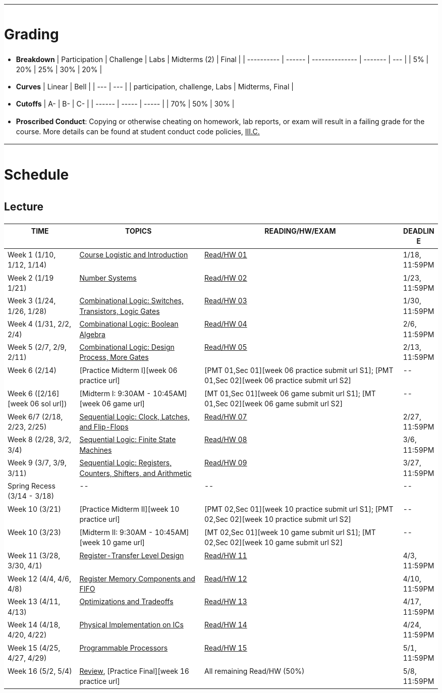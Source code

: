***
# Grading

- **Breakdown**
| Participation | Challenge | Labs           | Midterms (2) | Final |
| ----------    | ------    | -------------- | -------      | ---   |
| 5%            | 20%       | 25%            | 30%          | 20%   |

- **Curves**
| Linear                         | Bell            |
| ---                            | ---             |
| participation, challenge, Labs | Midterms, Final |

- **Cutoffs**
| A-     | B-    | C-    |
| ------ | ----- | ----- |
| 70%    | 50%   | 30%   |

- **Proscribed Conduct**: Copying or otherwise cheating on homework, lab reports, or exam will result in a failing grade for the course. More details can be found at student conduct code policies, [III.C.](http://studentaffairs.manoa.hawaii.edu/policies/conduct_code/proscribed_conduct.php)

***
# Schedule
## Lecture
| TIME                         | TOPICS                                                                 | READING/HW/EXAM              | DEADLINE      |
| ---                          | ---                                                                    | ---                          | ---           |
| Week 1 (1/10, 1/12, 1/14)    | [Course Logistic and Introduction][week 01 url]                        | [Read/HW 01][read 01 url]    | 1/18, 11:59PM |
| Week 2 (1/19 1/21)           | [Number Systems][week 02 url]                                          | [Read/HW 02][read 02 url]    | 1/23, 11:59PM |
| Week 3 (1/24, 1/26, 1/28)    | [Combinational Logic: Switches, Transistors, Logic Gates][week 03 url] | [Read/HW 03][read 03 url]    | 1/30, 11:59PM |
| Week 4 (1/31, 2/2, 2/4)      | [Combinational Logic: Boolean Algebra][week 04 url]                    | [Read/HW 04][read 04 url]    | 2/6, 11:59PM  |
| Week 5 (2/7, 2/9, 2/11)      | [Combinational Logic: Design Process, More Gates][week 05 url]         | [Read/HW 05][read 05 url]    | 2/13, 11:59PM |
| Week 6 (2/14)                | [Practice Midterm I][week 06 practice url]                             | [PMT 01,Sec 01][week 06 practice submit url S1]; [PMT 01,Sec 02][week 06 practice submit url S2] | --            |
| Week 6 ([2/16][week 06 sol url]) | [Midterm I: 9:30AM - 10:45AM][week 06 game url]                        | [MT 01,Sec 01][week 06 game submit url S1]; [MT 01,Sec 02][week 06 game submit url S2]   | --            |
| Week 6/7 (2/18, 2/23, 2/25)  | [Sequential Logic: Clock, Latches, and Flip-Flops][week 07 url]        | [Read/HW 07][read 07 url]    | 2/27, 11:59PM |
| Week 8 (2/28, 3/2, 3/4)      | [Sequential Logic: Finite State Machines][week 08 url]                 | [Read/HW 08][read 08 url]    | 3/6, 11:59PM  |
| Week 9 (3/7, 3/9, 3/11)      | [Sequential Logic: Registers, Counters, Shifters, and Arithmetic][week 09 url]  | [Read/HW 09][read 09 url]                   | 3/27, 11:59PM |
| Spring Recess (3/14  - 3/18) | --                                                                     | --                           | --            |
| Week 10 (3/21)               | [Practice Midterm II][week 10 practice url]                            | [PMT 02,Sec 01][week 10 practice submit url S1]; [PMT 02,Sec 02][week 10 practice submit url S2] | --            |
| Week 10 (3/23)               | [Midterm II: 9:30AM - 10:45AM][week 10 game url]                       | [MT 02,Sec 01][week 10 game submit url S1]; [MT 02,Sec 02][week 10 game submit url S2]   | --            |
| Week 11 (3/28, 3/30, 4/1)    | [Register-Transfer Level Design][week 11 url]                          | [Read/HW 11][read 11 url]    | 4/3, 11:59PM  |
| Week 12 (4/4, 4/6, 4/8)      | [Register Memory Components and FIFO][week 12 url]                     | [Read/HW 12][read 12 url]    | 4/10, 11:59PM |
| Week 13 (4/11, 4/13)         | [Optimizations and Tradeoffs][week 13 url]                             | [Read/HW 13][read 13 url]    | 4/17, 11:59PM |
| Week 14 (4/18, 4/20, 4/22)   | [Physical Implementation on ICs][week 14 url]                          | [Read/HW 14][read 14 url]    | 4/24, 11:59PM |
| Week 15 (4/25, 4/27, 4/29)   | [Programmable Processors][week 15 url]                                 | [Read/HW 15][read 15 url]    | 5/1, 11:59PM  |
| Week 16 (5/2, 5/4)           | [Review][week 16 url], [Practice Final][week 16 practice url]          | All remaining Read/HW (50\%) | 5/8, 11:59PM  |

[week urls]: # (week urls)
[week 01 url]: https://gustybear-websites.s3-us-west-2.amazonaws.com/course_ee260_2022_spring/slides/ee260_2022_spring_materials_week_01_slides.pdf
[week 02 url]: https://gustybear-websites.s3-us-west-2.amazonaws.com/course_ee260_2022_spring/slides/ee260_2022_spring_materials_week_02_slides.pdf
[week 03 url]: https://gustybear-websites.s3-us-west-2.amazonaws.com/course_ee260_2022_spring/slides/ee260_2022_spring_materials_week_03_slides.pdf
[week 04 url]: https://gustybear-websites.s3-us-west-2.amazonaws.com/course_ee260_2022_spring/slides/ee260_2022_spring_materials_week_04_slides.pdf
[week 05 url]: https://gustybear-websites.s3-us-west-2.amazonaws.com/course_ee260_2022_spring/slides/ee260_2022_spring_materials_week_05_slides.pdf
[week 07 url]: https://gustybear-websites.s3-us-west-2.amazonaws.com/course_ee260_2022_spring/slides/ee260_2022_spring_materials_week_07_slides.pdf
[week 08 url]: https://gustybear-websites.s3-us-west-2.amazonaws.com/course_ee260_2022_spring/slides/ee260_2022_spring_materials_week_08_slides.pdf
[week 09 url]: https://gustybear-websites.s3-us-west-2.amazonaws.com/course_ee260_2022_spring/slides/ee260_2022_spring_materials_week_09_slides.pdf
[week 11 url]: https://gustybear-websites.s3-us-west-2.amazonaws.com/course_ee260_2022_spring/slides/ee260_2022_spring_materials_week_11_slides.pdf
[week 12 url]: https://gustybear-websites.s3-us-west-2.amazonaws.com/course_ee260_2022_spring/slides/ee260_2022_spring_materials_week_12_slides.pdf
[week 13 url]: https://gustybear-websites.s3-us-west-2.amazonaws.com/course_ee260_2022_spring/slides/ee260_2022_spring_materials_week_13_slides.pdf
[week 14 url]: https://gustybear-websites.s3-us-west-2.amazonaws.com/course_ee260_2022_spring/slides/ee260_2022_spring_materials_week_14_slides.pdf
[week 15 url]: https://gustybear-websites.s3-us-west-2.amazonaws.com/course_ee260_2022_spring/slides/ee260_2022_spring_materials_week_15_slides.pdf
[week 16 url]: https://gustybear-websites.s3-us-west-2.amazonaws.com/course_ee260_2022_spring/slides/ee260_2022_spring_materials_week_16_slides.pdf
[week 17 game submit url S1]: https://classroom.google.com/c/NDUyODk1Mzg3MDc1/a/NTEwNTEwNjIyMTA0/details
[week 17 game submit url S2]: https://classroom.google.com/c/NDUyOTMyNTI5NzEz/a/NTEwNTEwNjYyMzc3/details
[recording urls]: # (recording urls)
[recording 0113 url]: https://youtu.be/RtppPuw2Thw
[recording 0115 url]: https://youtu.be/Io-uqv-oNEM
[recording 0120 url]: https://youtu.be/nSlZ9HoWbqk
[recording 0122 url]: https://youtu.be/WLKV46bScUY
[recording 0125 url]: https://youtu.be/zd7QDoAOB5M
[recording 0127 url]: https://youtu.be/qOvsE0DwB6g
[recording 0129 url]: https://youtu.be/GnCvNdikZ9E
[recording 0201 url]: https://youtu.be/aKAWfHtch7E
[recording 0203 url]: https://youtu.be/3XZm8G8HvGQ
[recording 0205 url]: https://youtu.be/TT6feNwPG5o
[recording 0208 url]: https://youtu.be/j1XKgbZsiyQ
[recording 0210 url]: https://youtu.be/tzZee1WCJjY
[recording 0212 url]: https://youtu.be/8y-eXbUz4pM
[recording 0217 url]: https://youtu.be/pNOfUSQwvdQ
[recording 0222 url]: https://youtu.be/Iy2d9AWodQk
[recording 0224 url]: https://youtu.be/LS11RUABmFo
[recording 0226 url]: https://youtu.be/OyeArTPWShU
[recording 0301 url]: https://youtu.be/anNbjOznNO8
[recording 0303 url]: https://youtu.be/bKm5rYalXHA
[recording 0305 url]: https://youtu.be/_IhJ0ECNnSY
[recording 0308 url]: https://youtu.be/9vp-RKdkr5I
[recording 0310 url]: https://youtu.be/q2X74p8BGSY
[recording 0312 url]: https://youtu.be/VOkZueH-JeU
[recording 0322 url]: https://youtu.be/Ah44ermxwx8
[recording 0329 url]: https://youtu.be/J_4rpI6FpI0
[recording 0331 url]: https://youtu.be/tDa7I-SHRQE
[recording 0405 url]: https://youtu.be/kYcv13UohG8
[recording 0407 url]: https://youtu.be/frvdQcka0x0
[recording 0409 url]: https://youtu.be/Ad3YPhXkpvc
[recording 0412 url]: https://youtu.be/kcbqTWbn3wM
[recording 0414 url]: https://youtu.be/xhgT7T8U130
[recording 0416 url]: https://youtu.be/evFDDTSXZCo
[recording 0419 url]: https://youtu.be/4Fg3OoCjEho
[recording 0421 url]: https://youtu.be/zmqfPlbq4Ww
[recording 0423 url]: https://youtu.be/qz9bKvlZCJY
[recording 0426 url]: https://youtu.be/pX8NtuTNpvE
[recording 0428 url]: https://youtu.be/iV4xkz7ygaI
[recording 0430 url]: https://youtu.be/uaOPjOimqsg
[recording 0503 url]: https://youtu.be/HIHR0tBOeWw
[recording 0505 url]: https://youtu.be/PWIIeYGItZY
[read urls]: # (reading urls)
[read 01 url]: https://learn.zybooks.com/zybook/HAWAIIEE260ZhengSpring2022/chapter/1/section/1
[read 02 url]: https://learn.zybooks.com/zybook/HAWAIIEE260ZhengSpring2022/chapter/2/section/1
[read 03 url]: https://learn.zybooks.com/zybook/HAWAIIEE260ZhengSpring2022/chapter/3/section/1
[read 04 url]: https://learn.zybooks.com/zybook/HAWAIIEE260ZhengSpring2022/chapter/4/section/1
[read 05 url]: https://learn.zybooks.com/zybook/HAWAIIEE260ZhengSpring2022/chapter/5/section/1
[read 06 url]: # (reading urls)
[read 07 url]: https://learn.zybooks.com/zybook/HAWAIIEE260ZhengSpring2022/chapter/6/section/1
[read 08 url]: https://learn.zybooks.com/zybook/HAWAIIEE260ZhengSpring2022/chapter/7/section/1
[read 09 url]: https://learn.zybooks.com/zybook/HAWAIIEE260ZhengSpring2022/chapter/8/section/1
[read 10 url]: # (reading urls)
[read 11 url]: https://learn.zybooks.com/zybook/HAWAIIEE260ZhengSpring2022/chapter/9/section/1
[read 12 url]: https://learn.zybooks.com/zybook/HAWAIIEE260ZhengSpring2022/chapter/10/section/1
[read 13 url]: https://learn.zybooks.com/zybook/HAWAIIEE260ZhengSpring2022/chapter/11/section/1
[read 14 url]: https://learn.zybooks.com/zybook/HAWAIIEE260ZhengSpring2022/chapter/12/section/1
[read 15 url]: https://learn.zybooks.com/zybook/HAWAIIEE260ZhengSpring2022/chapter/13/section/1
[read 16 url]: # (reading urls)
[read 17 url]: # (reading urls)
[labs urls]: # (labs urls)
[lab 01 url]: https://gustybear-websites.s3-us-west-2.amazonaws.com/course_ee260_2022_spring/labs/lab_01.zip
[lab 02 url]: https://gustybear-websites.s3-us-west-2.amazonaws.com/course_ee260_2022_spring/labs/lab_02.zip
[lab 03 url]: https://gustybear-websites.s3-us-west-2.amazonaws.com/course_ee260_2022_spring/labs/lab_03.zip
[lab 04 url]: https://gustybear-websites.s3-us-west-2.amazonaws.com/course_ee260_2022_spring/labs/lab_04.zip
[lab 05 url]: https://gustybear-websites.s3-us-west-2.amazonaws.com/course_ee260_2022_spring/labs/lab_05.zip
[lab 06 url]: https://gustybear-websites.s3-us-west-2.amazonaws.com/course_ee260_2022_spring/labs/lab_06.zip
[lab 07 url]: https://gustybear-websites.s3-us-west-2.amazonaws.com/course_ee260_2022_spring/labs/lab_07.zip
[lab 08 url]: https://gustybear-websites.s3-us-west-2.amazonaws.com/course_ee260_2022_spring/labs/lab_08.zip
[lab 09 url]: https://gustybear-websites.s3-us-west-2.amazonaws.com/course_ee260_2022_spring/labs/lab_09.zip
[lab 10 url]: https://gustybear-websites.s3-us-west-2.amazonaws.com/course_ee260_2022_spring/labs/lab_10.zip
[lab 11 url]: https://gustybear-websites.s3-us-west-2.amazonaws.com/course_ee260_2022_spring/labs/lab_11.zip
[labsS1 sub urls]: # (labs sub urls)
[labS1 01 sub url]: https://classroom.google.com/c/NDUyODk1Mzg3MDc1/a/NDUyODk1NDIwNjQy/details
[labS1 02 sub url]: https://classroom.google.com/c/NDUyODk1Mzg3MDc1/a/NDYyNjIwOTA1ODkx/details
[labS1 03 sub url]: https://classroom.google.com/c/NDUyODk1Mzg3MDc1/a/NDY0MzQyNDQ1MjMz/details
[labS1 04 sub url]: https://classroom.google.com/c/NDUyODk1Mzg3MDc1/a/NDY2MjUzNjQxOTUz/details
[labS1 05 sub url]: https://classroom.google.com/c/NDUyODk1Mzg3MDc1/a/NDY2MjUzNjQxOTUz/details
[labS1 06 sub url]: https://classroom.google.com/c/NDUyODk1Mzg3MDc1/a/NDc0MDY1MzA2MzA2/details
[labS1 07 sub url]: https://classroom.google.com/c/NDUyODk1Mzg3MDc1/a/NDgwMzIwMDYyNjgy/details
[labS1 08 sub url]: https://classroom.google.com/c/NDUyODk1Mzg3MDc1/a/NDgwMzIwMDYyNjgy/details
[labS1 09 sub url]: https://classroom.google.com/c/NDUyODk1Mzg3MDc1/a/NDk4ODYzNDQ0NzA5/details
[labS1 10 sub url]: https://classroom.google.com/c/NDUyODk1Mzg3MDc1/a/NTAwMjMzMjUzNDU0/details
[labS1 11 sub url]: https://classroom.google.com/c/MjUwMzMyNjE4MTk4/a/MzE1NTAzODQ0MjE4/details
[labsS2 sub urls]: # (labs sub urls)
[labS2 01 sub url]: https://classroom.google.com/c/NDUyOTMyNTI5NzEz/a/NDUyOTMyNTMwMTM0/details
[labS2 02 sub url]: https://classroom.google.com/c/NDUyOTMyNTI5NzEz/a/NDYyNTMyNzU1NzEz/details
[labS2 03 sub url]: https://classroom.google.com/c/NDUyOTMyNTI5NzEz/a/NDY1NTMxMjYwMDEy/details
[labS2 04 sub url]: https://classroom.google.com/c/NDUyOTMyNTI5NzEz/a/NDY2MzY4ODIxMTk4/details
[labS2 05 sub url]: https://classroom.google.com/c/NDUyOTMyNTI5NzEz/a/NDc0Mjc1MTk4NDQx/details
[labS2 06 sub url]: https://classroom.google.com/c/NDUyOTMyNTI5NzEz/a/NDcxMDA0OTUxMDk4/details
[labS2 07 sub url]: https://classroom.google.com/c/NDUyOTMyNTI5NzEz/a/NDc4OTUxNDc1NzEy/details
[labS2 08 sub url]: https://classroom.google.com/c/NDUyOTMyNTI5NzEz/a/NDgzNzMzODc4ODUy/details
[labS2 09 sub url]: https://classroom.google.com/c/NDUyOTMyNTI5NzEz/a/NDk4OTA4MjM2ODc3/details
[labS2 10 sub url]: https://classroom.google.com/c/NDUyOTMyNTI5NzEz/a/NTAwMjgwMTQ1MzE2/details
[labS2 11 sub url]: https://classroom.google.com/c/MjUwMzMyNjE4MTk4/a/MzE1NTAzODQ0MjE4/details
[resource urls]: # (resource urls)
[xilinx vivado installation guide url]: ./tutorials/xilinx_vivado_installation_guide/
[virtualbox guide url]: https://www.youtube.com/watch?v=RH1alY-MX_U
[virtualbox usb guide url]: https://www.centennialsoftwaresolutions.com/post/connecting-vivado-to-digilent-s-usb-to-jtag-through-virtualbox
[amazon workspace guide url]: https://aws.amazon.com/blogs/aws/new-amazon-linux-workspaces/
[xilinx vivado installation guide video url]: https://www.xilinx.com/video/hardware/vivado-design-suite-installation-overview.html
[xilinx vivado getting started url]: https://reference.digilentinc.com/vivado/getting_started/start
[basys3 master xdc file url]: https://www.xilinx.com/support/documentation/university/Vivado-Teaching/HDL-Design/2015x/Basys3/Supporting%20Material/Basys3_Master.xdc
[basys3 reference manual url]: https://www.xilinx.com/support/documentation/university/Vivado-Teaching/HDL-Design/2015x/Basys3/Supporting%20Material/Basys3_RM.pdf
[basys3 schematic url]: https://www.xilinx.com/support/documentation/university/Vivado-Teaching/HDL-Design/2015x/Basys3/Supporting%20Material/basys_3_sch.pdf
[introduction to verilog url]: https://athena.ecs.csus.edu/~arad/csc142/intro_verilog_hdl.pdf
[introduction to verilog video url]: https://www.youtube.com/watch?v=q1QwC3YlHG0
[logicworks url]: https://designworkssolutions.com/logicworks/
[digikey schemeit url]: https://www.digikey.com/schemeit/
[git handbook url]: https://guides.github.com/introduction/git-handbook/
[github guides url]: https://guides.github.com/
[github video guides url]: https://www.youtube.com/githubguides
[github notification guide url]: https://help.github.com/articles/about-notifications/
[coursera git url]: https://www.coursera.org/learn/version-control-with-git/home/welcome
[markdown cheatsheet url]: https://github.com/adam-p/markdown-here/wiki/Markdown-Cheatsheet
[latex web editor url]: https://www.codecogs.com/latex/eqneditor.php
[atom url]: https://atom.io/
[atom github url]: https://github.atom.io/
[atom markdown enhanced url]: https://atom.io/packages/markdown-preview-enhanced